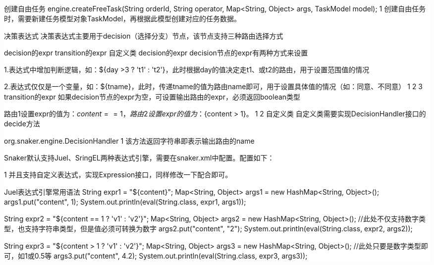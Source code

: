 创建自由任务
engine.createFreeTask(String orderId, String operator, Map<String, Object> args, TaskModel model);
1
创建自由任务时，需要新建任务模型对象TaskModel，再根据此模型创建对应的任务数据。

决策表达式
决策表达式主要用于decision（选择分支）节点，该节点支持三种路由选择方式

decision的expr
transition的expr
自定义类
decision的expr
decision节点的expr有两种方式来设置

1.表达式中增加判断逻辑，如：${day >3 ? 't1' : 't2'}，此时根据day的值决定走t1、或t2的路由，用于设置范围值的情况

2.表达式仅仅是一个变量，如：${tname}，此时，传递tname的值为路由name即可，用于设置具体值的情况（如：同意、不同意）
1
2
3
transition的expr
如果decision节点的expr为空，可设置输出路由的expr，必须返回boolean类型

路由1设置expr的值为：${content==1}，
路由2设置expr的值为：${content > 1}。
1
2
自定义类
自定义类需要实现DecisionHandler接口的decide方法

org.snaker.engine.DecisionHandler
1
该方法返回字符串即表示输出路由的name

Snaker默认支持Juel、SringEL两种表达式引擎，需要在snaker.xml中配置。配置如下：

<bean class="org.snaker.engine.impl.JuelExpression"/>
1
并且支持自定义表达式，实现Expression接口，同样修改一下配合即可。

Juel表达式引擎常用语法
String expr1 = "${content}";
Map<String, Object> args1 = new HashMap<String, Object>();
args1.put("content", 1);
System.out.println(eval(String.class, expr1, args1));

String expr2 = "${content == 1 ? 'v1' : 'v2'}";
Map<String, Object> args2 = new HashMap<String, Object>();
//此处不仅支持数字类型，也支持字符串类型，但是值必须可转换为数字
args2.put("content", "2");
System.out.println(eval(String.class, expr2, args2));

String expr3 = "${content > 1 ? 'v1' : 'v2'}";
Map<String, Object> args3 = new HashMap<String, Object>();
//此处只要是数字类型即可，如1或0.5等
args3.put("content", 4.2);
System.out.println(eval(String.class, expr3, args3));
